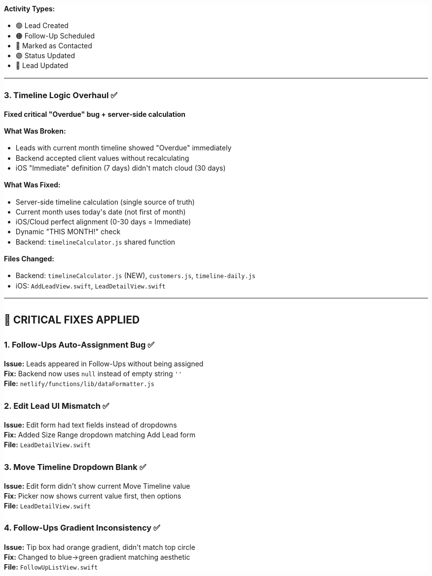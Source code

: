 **Activity Types:**
- 🟢 Lead Created
- 🟠 Follow-Up Scheduled
- 🔵 Marked as Contacted
- 🟣 Status Updated
- 🔵 Lead Updated

---

### 3. Timeline Logic Overhaul ✅
**Fixed critical "Overdue" bug + server-side calculation**

**What Was Broken:**
- Leads with current month timeline showed "Overdue" immediately
- Backend accepted client values without recalculating
- iOS "Immediate" definition (7 days) didn't match cloud (30 days)

**What Was Fixed:**
- Server-side timeline calculation (single source of truth)
- Current month uses today's date (not first of month)
- iOS/Cloud perfect alignment (0-30 days = Immediate)
- Dynamic "THIS MONTH!" check
- Backend: `timelineCalculator.js` shared function

**Files Changed:**
- Backend: `timelineCalculator.js` (NEW), `customers.js`, `timeline-daily.js`
- iOS: `AddLeadView.swift`, `LeadDetailView.swift`

---

## 🔧 CRITICAL FIXES APPLIED

### 1. Follow-Ups Auto-Assignment Bug ✅
**Issue:** Leads appeared in Follow-Ups without being assigned  
**Fix:** Backend now uses `null` instead of empty string `''`  
**File:** `netlify/functions/lib/dataFormatter.js`

### 2. Edit Lead UI Mismatch ✅
**Issue:** Edit form had text fields instead of dropdowns  
**Fix:** Added Size Range dropdown matching Add Lead form  
**File:** `LeadDetailView.swift`

### 3. Move Timeline Dropdown Blank ✅
**Issue:** Edit form didn't show current Move Timeline value  
**Fix:** Picker now shows current value first, then options  
**File:** `LeadDetailView.swift`

### 4. Follow-Ups Gradient Inconsistency ✅
**Issue:** Tip box had orange gradient, didn't match top circle  
**Fix:** Changed to blue→green gradient matching aesthetic  
**File:** `FollowUpListView.swift`
